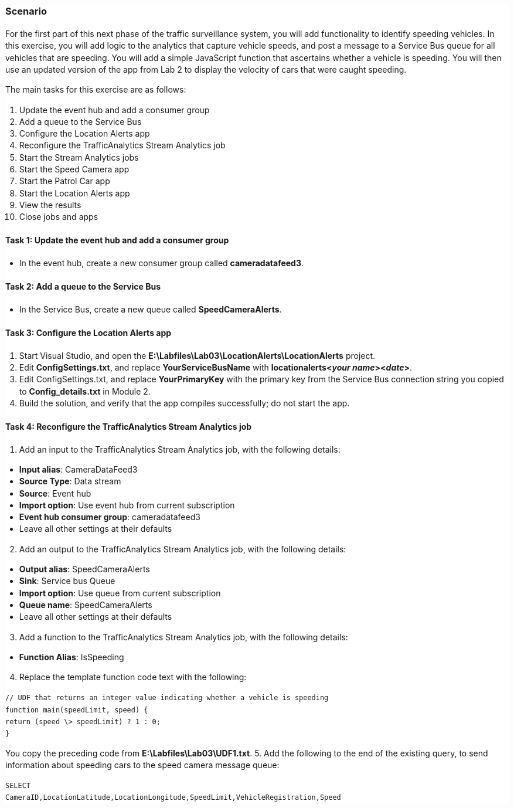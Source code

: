 ### Scenario
For the first part of this next phase of the traffic surveillance system, you will add functionality to identify speeding vehicles. In this exercise, you will add logic to the analytics that capture vehicle speeds, and post a message to a Service Bus queue for all vehicles that are speeding. You will add a simple JavaScript function that ascertains whether a vehicle is speeding. You will then use an updated version of the app from Lab 2 to display the velocity of cars that were caught speeding.

The main tasks for this exercise are as follows:
1. Update the event hub and add a consumer group
2. Add a queue to the Service Bus
3. Configure the Location Alerts app
4. Reconfigure the TrafficAnalytics Stream Analytics job
5. Start the Stream Analytics jobs
6. Start the Speed Camera app
7. Start the Patrol Car app
8. Start the Location Alerts app
9. View the results
10. Close jobs and apps

#### Task 1: Update the event hub and add a consumer group
-   In the event hub, create a new consumer group called **cameradatafeed3**.

#### Task 2: Add a queue to the Service Bus
-   In the Service Bus, create a new queue called **SpeedCameraAlerts**.

#### Task 3: Configure the Location Alerts app
1.  Start Visual Studio, and open the **E:\\Labfiles\\Lab03\\LocationAlerts\\LocationAlerts** project.
2.  Edit **ConfigSettings.txt**, and replace **YourServiceBusName** with **locationalerts&lt;_your name_&gt;&lt;_date_&gt;**.
3.  Edit ConfigSettings.txt, and replace **YourPrimaryKey** with the primary key from the Service Bus connection string you copied to **Config\_details.txt** in Module 2.
4.  Build the solution, and verify that the app compiles successfully; do not start the app.

#### Task 4: Reconfigure the TrafficAnalytics Stream Analytics job
1.  Add an input to the TrafficAnalytics Stream Analytics job, with the following details:
 -   **Input alias**: CameraDataFeed3
 -   **Source Type**: Data stream
 -   **Source**: Event hub
 -   **Import option**: Use event hub from current subscription
 -   **Event hub consumer group**: cameradatafeed3
 -   Leave all other settings at their defaults
2.  Add an output to the TrafficAnalytics Stream Analytics job, with the following details:
 -   **Output alias**: SpeedCameraAlerts
 -   **Sink**: Service bus Queue
 -   **Import option**: Use queue from current subscription
 -   **Queue name**: SpeedCameraAlerts
 -   Leave all other settings at their defaults
3.  Add a function to the TrafficAnalytics Stream Analytics job, with the following details:
 -   **Function Alias**: IsSpeeding
4.  Replace the template function code text with the following:
```
// UDF that returns an integer value indicating whether a vehicle is speeding
function main(speedLimit, speed) {
return (speed \> speedLimit) ? 1 : 0;
}
```
You copy the preceding code from **E:\\Labfiles\\Lab03\\UDF1.txt**.
5.  Add the following to the end of the existing query, to send information about speeding cars to the speed camera message queue:
```
SELECT
CameraID,LocationLatitude,LocationLongitude,SpeedLimit,VehicleRegistration,Speed
```